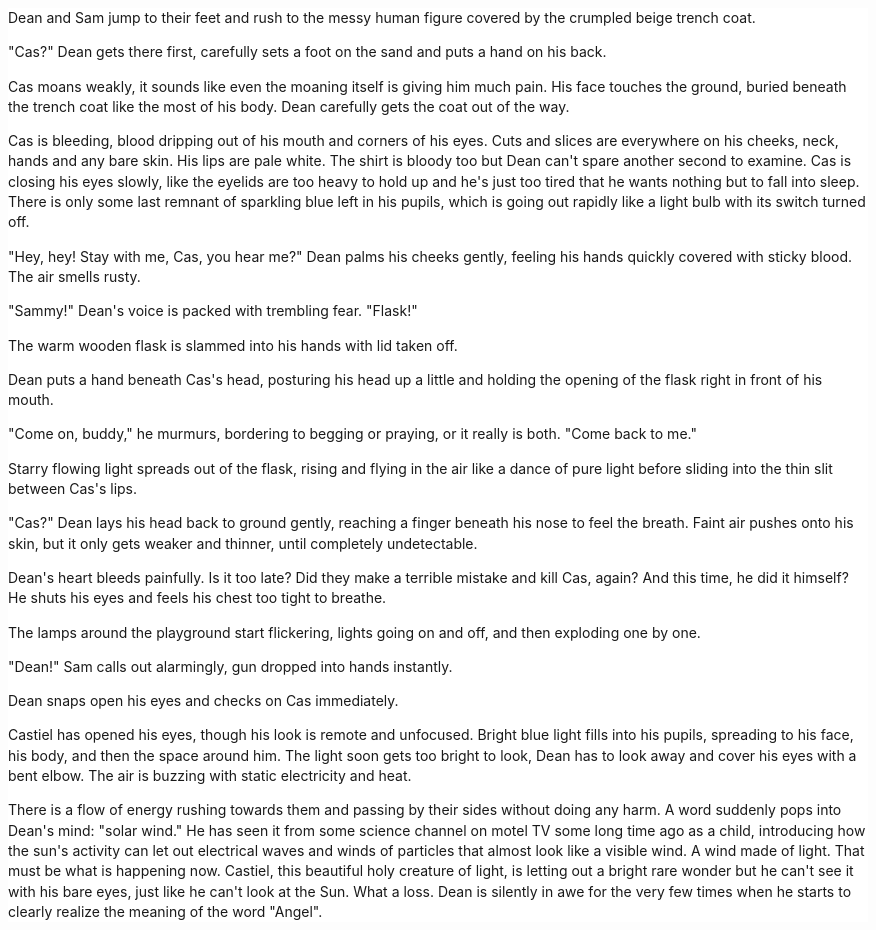 Dean and Sam jump to their feet and rush to the messy human figure covered by the crumpled beige trench coat.

"Cas?" Dean gets there first, carefully sets a foot on the sand and puts a hand on his back.

Cas moans weakly, it sounds like even the moaning itself is giving him much pain. His face touches the ground, buried beneath the trench coat like the most of his body. Dean carefully gets the coat out of the way.

Cas is bleeding, blood dripping out of his mouth and corners of his eyes. Cuts and slices are everywhere on his cheeks, neck, hands and any bare skin. His lips are pale white. The shirt is bloody too but Dean can't spare another second to examine. Cas is closing his eyes slowly, like the eyelids are too heavy to hold up and he's just too tired that he wants nothing but to fall into sleep. There is only some last remnant of sparkling blue left in his pupils, which is going out rapidly like a light bulb with its switch turned off.

"Hey, hey! Stay with me, Cas, you hear me?" Dean palms his cheeks gently, feeling his hands quickly covered with sticky blood. The air smells rusty.

"Sammy!" Dean's voice is packed with trembling fear. "Flask!"

The warm wooden flask is slammed into his hands with lid taken off.

Dean puts a hand beneath Cas's head, posturing his head up a little and holding the opening of the flask right in front of his mouth.

"Come on, buddy," he murmurs, bordering to begging or praying, or it really is both. "Come back to me."

Starry flowing light spreads out of the flask, rising and flying in the air like a dance of pure light before sliding into the thin slit between Cas's lips.

"Cas?" Dean lays his head back to ground gently, reaching a finger beneath his nose to feel the breath. Faint air pushes onto his skin, but it only gets weaker and thinner, until completely undetectable.

Dean's heart bleeds painfully. Is it too late? Did they make a terrible mistake and kill Cas, again? And this time, he did it himself? He shuts his eyes and feels his chest too tight to breathe.

The lamps around the playground start flickering, lights going on and off, and then exploding one by one.

"Dean!" Sam calls out alarmingly, gun dropped into hands instantly.

Dean snaps open his eyes and checks on Cas immediately.

Castiel has opened his eyes, though his look is remote and unfocused. Bright blue light fills into his pupils, spreading to his face, his body, and then the space around him. The light soon gets too bright to look, Dean has to look away and cover his eyes with a bent elbow. The air is buzzing with static electricity and heat.

There is a flow of energy rushing towards them and passing by their sides without doing any harm. A word suddenly pops into Dean's mind: "solar wind." He has seen it from some science channel on motel TV some long time ago as a child, introducing how the sun's activity can let out electrical waves and winds of particles that almost look like a visible wind. A wind made of light. That must be what is happening now. Castiel, this beautiful holy creature of light, is letting out a bright rare wonder but he can't see it with his bare eyes, just like he can't look at the Sun. What a loss. Dean is silently in awe for the very few times when he starts to clearly realize the meaning of the word "Angel".
